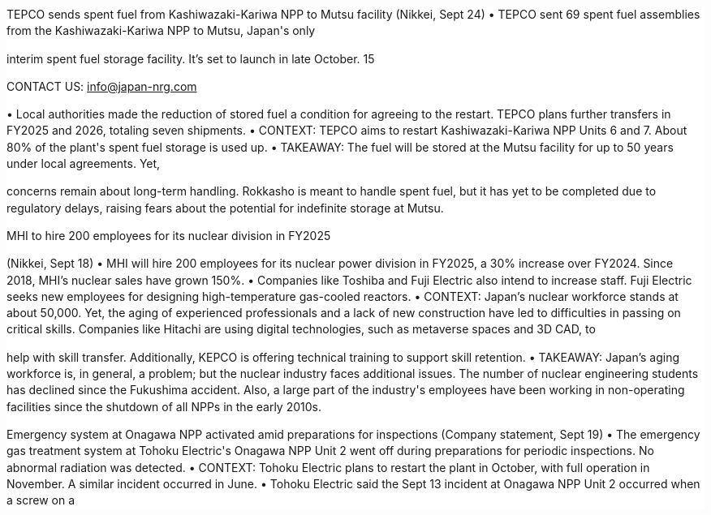 

TEPCO sends spent fuel from Kashiwazaki-Kariwa NPP to Mutsu facility
(Nikkei, Sept 24)
•  TEPCO sent 69 spent fuel assemblies from the Kashiwazaki-Kariwa NPP to Mutsu, Japan's only

interim spent fuel storage facility. It’s set to launch in late October.
15



CONTACT  US: info@japan-nrg.com

•  Local authorities made the reduction of stored fuel a condition for agreeing to the restart. TEPCO
plans further transfers in FY2025 and 2026, totaling seven shipments.
•  CONTEXT: TEPCO aims to restart Kashiwazaki-Kariwa NPP Units 6 and 7. About 80% of the plant's
spent fuel storage is used up.
• TAKEAWAY: The fuel will be stored at the Mutsu facility for up to 50 years under local agreements. Yet,

concerns remain about long-term handling. Rokkasho is meant to handle spent fuel, but it has yet to be
completed due to regulatory delays, raising fears about the potential for indefinite storage at Mutsu.



MHI to hire 200 employees for its nuclear division in FY2025

(Nikkei, Sept 18)
•  MHI will hire 200 employees for its nuclear power division in FY2025, a 30% increase over FY2024.
Since 2018, MHI’s nuclear sales have grown 150%.
•  Companies like Toshiba and Fuji Electric also intend to increase staff. Fuji Electric seeks new
employees for designing high-temperature gas-cooled reactors.
•  CONTEXT: Japan’s nuclear workforce stands at about 50,000. Yet, the aging of experienced
professionals and a lack of new construction have led to difficulties in passing on critical skills.
Companies like Hitachi are using digital technologies, such as metaverse spaces and 3D CAD, to

help with skill transfer. Additionally, KEPCO is offering technical training to support skill retention.
• TAKEAWAY: Japan’s aging workforce is, in general, a problem; but the nuclear industry faces additional issues.
The number of nuclear engineering students has declined since the Fukushima accident. Also, a large part of
the industry's employees have been working in non-operating facilities since the shutdown of all NPPs in the
early 2010s.




Emergency system at Onagawa NPP activated amid preparations for inspections
(Company statement, Sept 19)
•  The emergency gas treatment system at Tohoku Electric's Onagawa NPP Unit 2 went off during
preparations for periodic inspections. No abnormal radiation was detected.
•  CONTEXT: Tohoku Electric plans to restart the plant in October, with full operation in November.
A similar incident occurred in June.
•  Tohoku Electric said the Sept 13 incident at Onagawa NPP Unit 2 occurred when a screw on a
